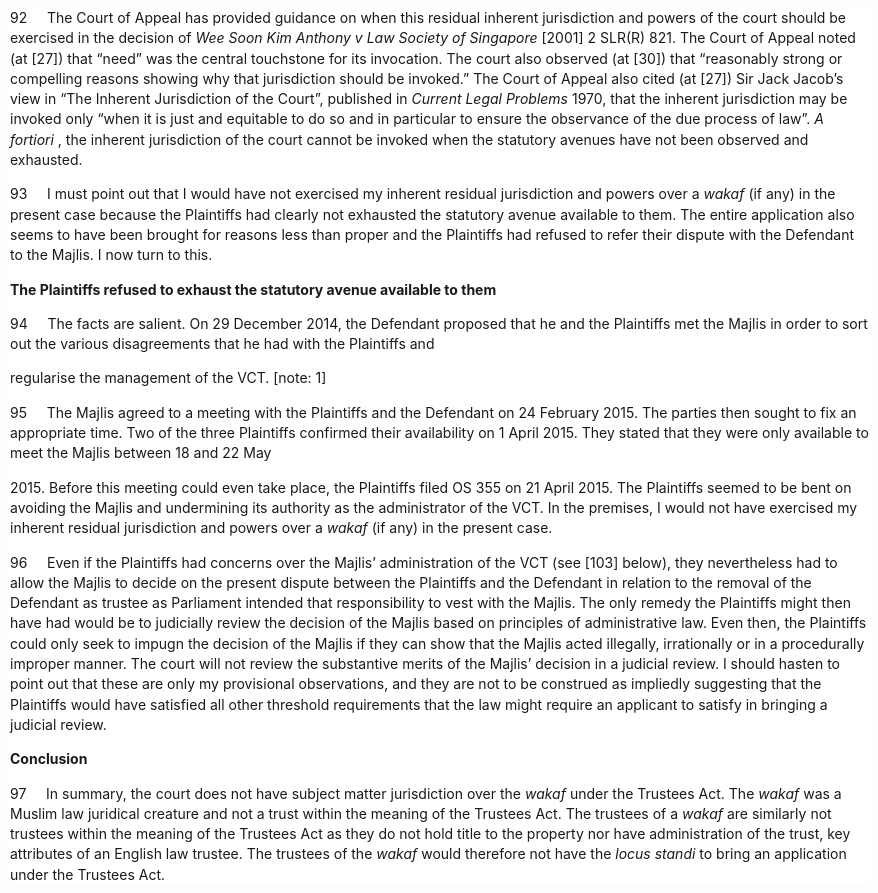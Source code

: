92     The Court of Appeal has provided guidance on when this residual inherent jurisdiction and powers of the court should be exercised in the decision of _Wee Soon Kim Anthony v Law Society of Singapore_ [2001] 2 SLR(R) 821. The Court of Appeal noted (at [27]) that “need” was the central touchstone for its invocation. The court also observed (at [30]) that “reasonably strong or compelling reasons showing why that jurisdiction should be invoked.” The Court of Appeal also cited (at [27]) Sir Jack Jacob’s view in “The Inherent Jurisdiction of the Court”, published in _Current Legal Problems_ 1970, that the inherent jurisdiction may be invoked only “when it is just and equitable to do so and in particular to ensure the observance of the due process of law”. _A fortiori_ , the inherent jurisdiction of the court cannot be invoked when the statutory avenues have not been observed and exhausted. 


93     I must point out that I would have not exercised my inherent residual jurisdiction and powers over a _wakaf_ (if any) in the present case because the Plaintiffs had clearly not exhausted the statutory avenue available to them. The entire application also seems to have been brought for reasons less than proper and the Plaintiffs had refused to refer their dispute with the Defendant to the Majlis. I now turn to this. 

**The Plaintiffs refused to exhaust the statutory avenue available to them** 

94     The facts are salient. On 29 December 2014, the Defendant proposed that he and the Plaintiffs met the Majlis in order to sort out the various disagreements that he had with the Plaintiffs and 

regularise the management of the VCT. [note: 1] 

95     The Majlis agreed to a meeting with the Plaintiffs and the Defendant on 24 February 2015. The parties then sought to fix an appropriate time. Two of the three Plaintiffs confirmed their availability on 1 April 2015. They stated that they were only available to meet the Majlis between 18 and 22 May 

2015\. Before this meeting could even take place, the Plaintiffs filed OS 355 on 21 April 2015. The Plaintiffs seemed to be bent on avoiding the Majlis and undermining its authority as the administrator of the VCT. In the premises, I would not have exercised my inherent residual jurisdiction and powers over a _wakaf_ (if any) in the present case. 

96     Even if the Plaintiffs had concerns over the Majlis’ administration of the VCT (see [103] below), they nevertheless had to allow the Majlis to decide on the present dispute between the Plaintiffs and the Defendant in relation to the removal of the Defendant as trustee as Parliament intended that responsibility to vest with the Majlis. The only remedy the Plaintiffs might then have had would be to judicially review the decision of the Majlis based on principles of administrative law. Even then, the Plaintiffs could only seek to impugn the decision of the Majlis if they can show that the Majlis acted illegally, irrationally or in a procedurally improper manner. The court will not review the substantive merits of the Majlis’ decision in a judicial review. I should hasten to point out that these are only my provisional observations, and they are not to be construed as impliedly suggesting that the Plaintiffs would have satisfied all other threshold requirements that the law might require an applicant to satisfy in bringing a judicial review. 

**Conclusion** 

97     In summary, the court does not have subject matter jurisdiction over the _wakaf_ under the Trustees Act. The _wakaf_ was a Muslim law juridical creature and not a trust within the meaning of the Trustees Act. The trustees of a _wakaf_ are similarly not trustees within the meaning of the Trustees Act as they do not hold title to the property nor have administration of the trust, key attributes of an English law trustee. The trustees of the _wakaf_ would therefore not have the _locus standi_ to bring an application under the Trustees Act. 
